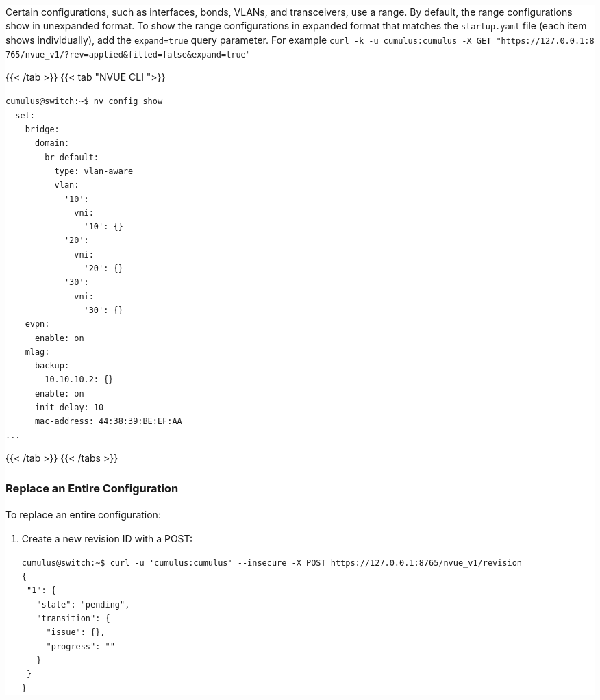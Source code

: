 Certain configurations, such as interfaces, bonds, VLANs, and transceivers, use a range. By default, the range configurations show in unexpanded format. To show the range configurations in expanded format that matches the `startup.yaml` file (each item shows individually), add the `expand=true` query parameter. For example `curl -k -u cumulus:cumulus -X GET "https://127.0.0.1:8765/nvue_v1/?rev=applied&filled=false&expand=true"`

{{< /tab >}}
{{< tab "NVUE CLI ">}}

```
cumulus@switch:~$ nv config show
- set: 
    bridge: 
      domain: 
        br_default: 
          type: vlan-aware 
          vlan: 
            '10': 
              vni: 
                '10': {} 
            '20': 
              vni: 
                '20': {} 
            '30': 
              vni: 
                '30': {} 
    evpn: 
      enable: on 
    mlag: 
      backup: 
        10.10.10.2: {} 
      enable: on 
      init-delay: 10 
      mac-address: 44:38:39:BE:EF:AA 
... 
```

{{< /tab >}}
{{< /tabs >}}

### Replace an Entire Configuration

To replace an entire configuration:

1. Create a new revision ID with a POST:

   ```
   cumulus@switch:~$ curl -u 'cumulus:cumulus' --insecure -X POST https://127.0.0.1:8765/nvue_v1/revision
   {
    "1": {
      "state": "pending",
      "transition": {
        "issue": {},
        "progress": ""
      }
    }
   }
   ```
